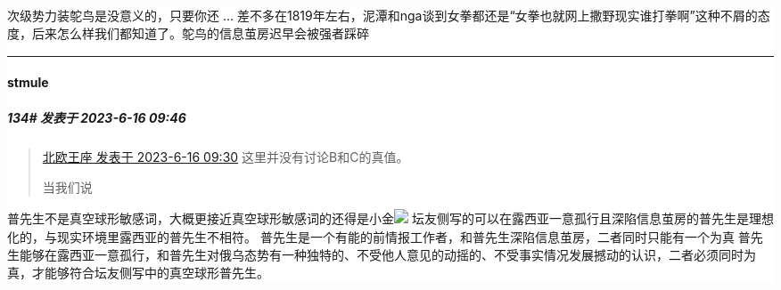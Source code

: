 次级势力装鸵鸟是没意义的，只要你还 ...</blockquote>
差不多在1819年左右，泥潭和nga谈到女拳都还是“女拳也就网上撒野现实谁打拳啊”这种不屑的态度，后来怎么样我们都知道了。鸵鸟的信息茧房迟早会被强者踩碎


*****

####  stmule  
##### 134#       发表于 2023-6-16 09:46

<blockquote><a href="httphttps://bbs.saraba1st.com/2b/forum.php?mod=redirect&amp;goto=findpost&amp;pid=61305541&amp;ptid=2140161" target="_blank">北欧王座 发表于 2023-6-16 09:30</a>
这里并没有讨论B和C的真值。

当我们说</blockquote>
普先生不是真空球形敏感词，大概更接近真空球形敏感词的还得是小金<img src="https://static.saraba1st.com/image/smiley/face2017/068.png" referrerpolicy="no-referrer">
坛友侧写的可以在露西亚一意孤行且深陷信息茧房的普先生是理想化的，与现实环境里露西亚的普先生不相符。
普先生是一个有能的前情报工作者，和普先生深陷信息茧房，二者同时只能有一个为真
普先生能够在露西亚一意孤行，和普先生对俄乌态势有一种独特的、不受他人意见的动摇的、不受事实情况发展撼动的认识，二者必须同时为真，才能够符合坛友侧写中的真空球形普先生。

